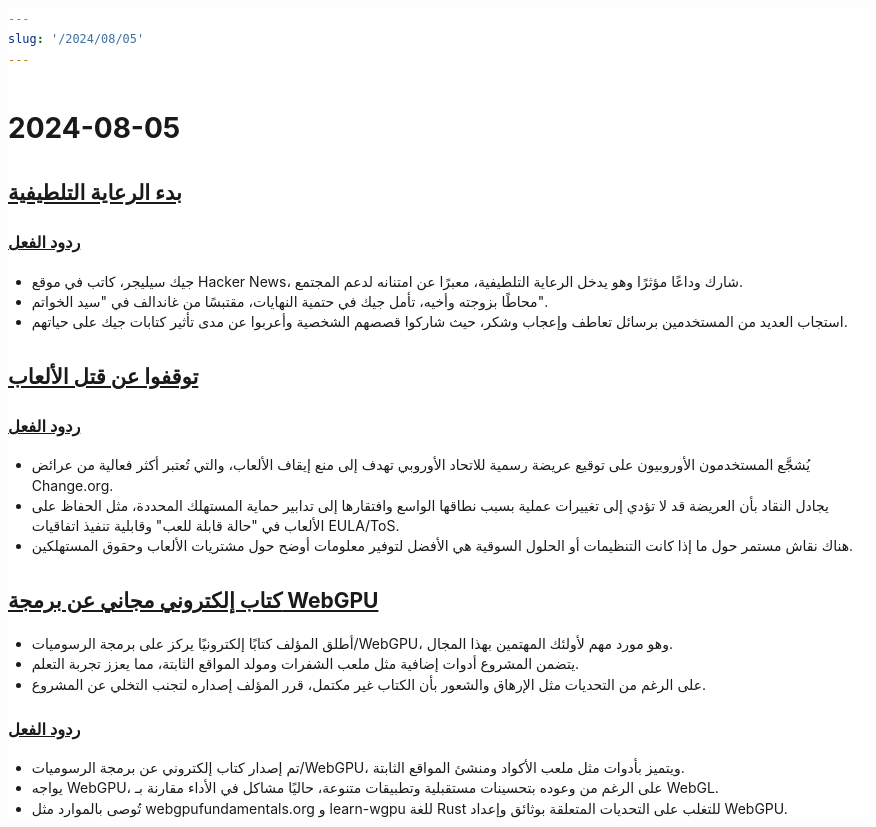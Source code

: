 ```yaml
---
slug: '/2024/08/05'
---
```


# 2024-08-05

## [بدء الرعاية التلطيفية](https://jakeseliger.com/2024/08/04/starting-hospice-the-end/)

### [ردود الفعل](https://news.ycombinator.com/item?id=41157974)

- جيك سيليجر، كاتب في موقع Hacker News، شارك وداعًا مؤثرًا وهو يدخل الرعاية التلطيفية، معبرًا عن امتنانه لدعم المجتمع.
- محاطًا بزوجته وأخيه، تأمل جيك في حتمية النهايات، مقتبسًا من غاندالف في "سيد الخواتم".
- استجاب العديد من المستخدمين برسائل تعاطف وإعجاب وشكر، حيث شاركوا قصصهم الشخصية وأعربوا عن مدى تأثير كتابات جيك على حياتهم.

## [توقفوا عن قتل الألعاب](https://eci.ec.europa.eu/045/public/)

### [ردود الفعل](https://news.ycombinator.com/item?id=41159063)

- يُشجَّع المستخدمون الأوروبيون على توقيع عريضة رسمية للاتحاد الأوروبي تهدف إلى منع إيقاف الألعاب، والتي تُعتبر أكثر فعالية من عرائض Change.org.
- يجادل النقاد بأن العريضة قد لا تؤدي إلى تغييرات عملية بسبب نطاقها الواسع وافتقارها إلى تدابير حماية المستهلك المحددة، مثل الحفاظ على الألعاب في "حالة قابلة للعب" وقابلية تنفيذ اتفاقيات EULA/ToS.
- هناك نقاش مستمر حول ما إذا كانت التنظيمات أو الحلول السوقية هي الأفضل لتوفير معلومات أوضح حول مشتريات الألعاب وحقوق المستهلكين.

## [كتاب إلكتروني مجاني عن برمجة WebGPU](https://shi-yan.github.io/webgpuunleashed/)

- أطلق المؤلف كتابًا إلكترونيًا يركز على برمجة الرسوميات/WebGPU، وهو مورد مهم لأولئك المهتمين بهذا المجال.
- يتضمن المشروع أدوات إضافية مثل ملعب الشفرات ومولد المواقع الثابتة، مما يعزز تجربة التعلم.
- على الرغم من التحديات مثل الإرهاق والشعور بأن الكتاب غير مكتمل، قرر المؤلف إصداره لتجنب التخلي عن المشروع.

### [ردود الفعل](https://news.ycombinator.com/item?id=41156872)

- تم إصدار كتاب إلكتروني عن برمجة الرسوميات/WebGPU، ويتميز بأدوات مثل ملعب الأكواد ومنشئ المواقع الثابتة.
- يواجه WebGPU، على الرغم من وعوده بتحسينات مستقبلية وتطبيقات متنوعة، حاليًا مشاكل في الأداء مقارنة بـ WebGL.
- تُوصى بالموارد مثل webgpufundamentals.org و learn-wgpu للغة Rust للتغلب على التحديات المتعلقة بوثائق وإعداد WebGPU.
